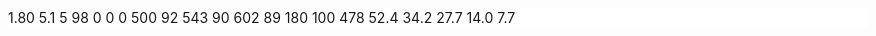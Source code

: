 <td style="text-align:right;">
1.80
</td>
<td style="text-align:right;">
5.1
</td>
<td style="text-align:right;">
5
</td>
<td style="text-align:right;">
98
</td>
<td style="text-align:right;">
0
</td>
<td style="text-align:right;">
0
</td>
<td style="text-align:right;">
0
</td>
<td style="text-align:right;">
500
</td>
<td style="text-align:right;">
92
</td>
<td style="text-align:right;">
543
</td>
<td style="text-align:right;">
90
</td>
<td style="text-align:right;">
602
</td>
<td style="text-align:right;">
89
</td>
<td style="text-align:right;">
180
</td>
<td style="text-align:right;">
100
</td>
<td style="text-align:right;">
478
</td>
<td style="text-align:right;">
52.4
</td>
<td style="text-align:right;">
34.2
</td>
<td style="text-align:right;">
27.7
</td>
<td style="text-align:right;">
14.0
</td>
<td style="text-align:right;">
7.7
</td>
<td style="text-align:right;">